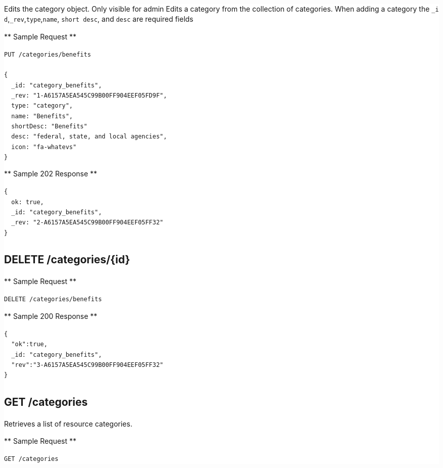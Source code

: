 Edits the category object. Only visible for admin Edits a category from the
collection of categories. When adding a category the `_id`,`_rev`,`type`,`name`,
`short desc`, and `desc` are required fields

** Sample Request **

```
PUT /categories/benefits

{
  _id: "category_benefits",
  _rev: "1-A6157A5EA545C99B00FF904EEF05FD9F",
  type: "category",
  name: "Benefits",
  shortDesc: "Benefits"
  desc: "federal, state, and local agencies",
  icon: "fa-whatevs"
}
```

** Sample 202 Response **

```
{
  ok: true,
  _id: "category_benefits",
  _rev: "2-A6157A5EA545C99B00FF904EEF05FF32"
}
```

## DELETE /categories/{id}

** Sample Request **

```
DELETE /categories/benefits
```

** Sample 200 Response **

```
{
  "ok":true,
  _id: "category_benefits",
  "rev":"3-A6157A5EA545C99B00FF904EEF05FF32"
}
```

## GET /categories

Retrieves a list of resource categories.

** Sample Request **

```
GET /categories
```
